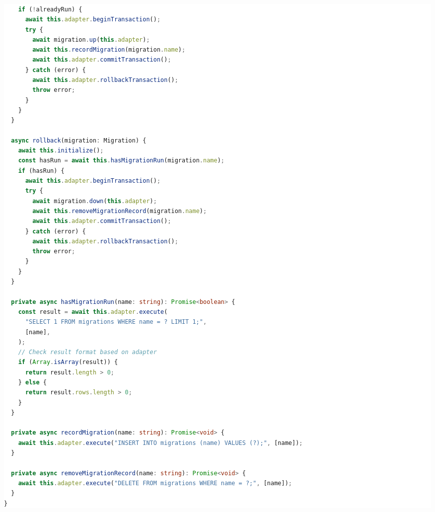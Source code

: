    ```typescript
       if (!alreadyRun) {
         await this.adapter.beginTransaction();
         try {
           await migration.up(this.adapter);
           await this.recordMigration(migration.name);
           await this.adapter.commitTransaction();
         } catch (error) {
           await this.adapter.rollbackTransaction();
           throw error;
         }
       }
     }

     async rollback(migration: Migration) {
       await this.initialize();
       const hasRun = await this.hasMigrationRun(migration.name);
       if (hasRun) {
         await this.adapter.beginTransaction();
         try {
           await migration.down(this.adapter);
           await this.removeMigrationRecord(migration.name);
           await this.adapter.commitTransaction();
         } catch (error) {
           await this.adapter.rollbackTransaction();
           throw error;
         }
       }
     }

     private async hasMigrationRun(name: string): Promise<boolean> {
       const result = await this.adapter.execute(
         "SELECT 1 FROM migrations WHERE name = ? LIMIT 1;",
         [name],
       );
       // Check result format based on adapter
       if (Array.isArray(result)) {
         return result.length > 0;
       } else {
         return result.rows.length > 0;
       }
     }

     private async recordMigration(name: string): Promise<void> {
       await this.adapter.execute("INSERT INTO migrations (name) VALUES (?);", [name]);
     }

     private async removeMigrationRecord(name: string): Promise<void> {
       await this.adapter.execute("DELETE FROM migrations WHERE name = ?;", [name]);
     }
   }
   ```
